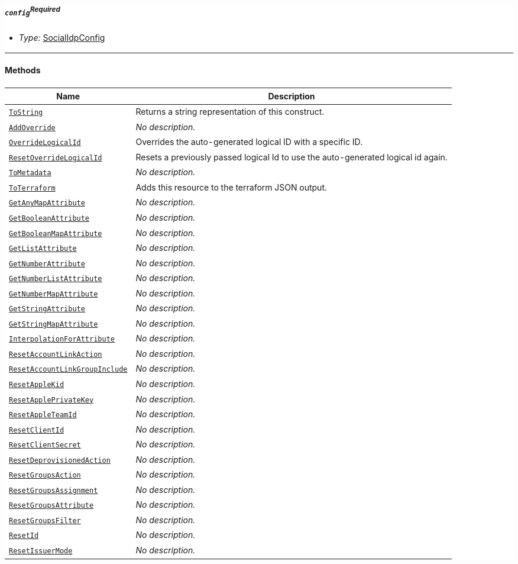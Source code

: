 
##### `config`<sup>Required</sup> <a name="config" id="@cdktf/provider-okta.socialIdp.SocialIdp.Initializer.parameter.config"></a>

- *Type:* <a href="#@cdktf/provider-okta.socialIdp.SocialIdpConfig">SocialIdpConfig</a>

---

#### Methods <a name="Methods" id="Methods"></a>

| **Name** | **Description** |
| --- | --- |
| <code><a href="#@cdktf/provider-okta.socialIdp.SocialIdp.toString">ToString</a></code> | Returns a string representation of this construct. |
| <code><a href="#@cdktf/provider-okta.socialIdp.SocialIdp.addOverride">AddOverride</a></code> | *No description.* |
| <code><a href="#@cdktf/provider-okta.socialIdp.SocialIdp.overrideLogicalId">OverrideLogicalId</a></code> | Overrides the auto-generated logical ID with a specific ID. |
| <code><a href="#@cdktf/provider-okta.socialIdp.SocialIdp.resetOverrideLogicalId">ResetOverrideLogicalId</a></code> | Resets a previously passed logical Id to use the auto-generated logical id again. |
| <code><a href="#@cdktf/provider-okta.socialIdp.SocialIdp.toMetadata">ToMetadata</a></code> | *No description.* |
| <code><a href="#@cdktf/provider-okta.socialIdp.SocialIdp.toTerraform">ToTerraform</a></code> | Adds this resource to the terraform JSON output. |
| <code><a href="#@cdktf/provider-okta.socialIdp.SocialIdp.getAnyMapAttribute">GetAnyMapAttribute</a></code> | *No description.* |
| <code><a href="#@cdktf/provider-okta.socialIdp.SocialIdp.getBooleanAttribute">GetBooleanAttribute</a></code> | *No description.* |
| <code><a href="#@cdktf/provider-okta.socialIdp.SocialIdp.getBooleanMapAttribute">GetBooleanMapAttribute</a></code> | *No description.* |
| <code><a href="#@cdktf/provider-okta.socialIdp.SocialIdp.getListAttribute">GetListAttribute</a></code> | *No description.* |
| <code><a href="#@cdktf/provider-okta.socialIdp.SocialIdp.getNumberAttribute">GetNumberAttribute</a></code> | *No description.* |
| <code><a href="#@cdktf/provider-okta.socialIdp.SocialIdp.getNumberListAttribute">GetNumberListAttribute</a></code> | *No description.* |
| <code><a href="#@cdktf/provider-okta.socialIdp.SocialIdp.getNumberMapAttribute">GetNumberMapAttribute</a></code> | *No description.* |
| <code><a href="#@cdktf/provider-okta.socialIdp.SocialIdp.getStringAttribute">GetStringAttribute</a></code> | *No description.* |
| <code><a href="#@cdktf/provider-okta.socialIdp.SocialIdp.getStringMapAttribute">GetStringMapAttribute</a></code> | *No description.* |
| <code><a href="#@cdktf/provider-okta.socialIdp.SocialIdp.interpolationForAttribute">InterpolationForAttribute</a></code> | *No description.* |
| <code><a href="#@cdktf/provider-okta.socialIdp.SocialIdp.resetAccountLinkAction">ResetAccountLinkAction</a></code> | *No description.* |
| <code><a href="#@cdktf/provider-okta.socialIdp.SocialIdp.resetAccountLinkGroupInclude">ResetAccountLinkGroupInclude</a></code> | *No description.* |
| <code><a href="#@cdktf/provider-okta.socialIdp.SocialIdp.resetAppleKid">ResetAppleKid</a></code> | *No description.* |
| <code><a href="#@cdktf/provider-okta.socialIdp.SocialIdp.resetApplePrivateKey">ResetApplePrivateKey</a></code> | *No description.* |
| <code><a href="#@cdktf/provider-okta.socialIdp.SocialIdp.resetAppleTeamId">ResetAppleTeamId</a></code> | *No description.* |
| <code><a href="#@cdktf/provider-okta.socialIdp.SocialIdp.resetClientId">ResetClientId</a></code> | *No description.* |
| <code><a href="#@cdktf/provider-okta.socialIdp.SocialIdp.resetClientSecret">ResetClientSecret</a></code> | *No description.* |
| <code><a href="#@cdktf/provider-okta.socialIdp.SocialIdp.resetDeprovisionedAction">ResetDeprovisionedAction</a></code> | *No description.* |
| <code><a href="#@cdktf/provider-okta.socialIdp.SocialIdp.resetGroupsAction">ResetGroupsAction</a></code> | *No description.* |
| <code><a href="#@cdktf/provider-okta.socialIdp.SocialIdp.resetGroupsAssignment">ResetGroupsAssignment</a></code> | *No description.* |
| <code><a href="#@cdktf/provider-okta.socialIdp.SocialIdp.resetGroupsAttribute">ResetGroupsAttribute</a></code> | *No description.* |
| <code><a href="#@cdktf/provider-okta.socialIdp.SocialIdp.resetGroupsFilter">ResetGroupsFilter</a></code> | *No description.* |
| <code><a href="#@cdktf/provider-okta.socialIdp.SocialIdp.resetId">ResetId</a></code> | *No description.* |
| <code><a href="#@cdktf/provider-okta.socialIdp.SocialIdp.resetIssuerMode">ResetIssuerMode</a></code> | *No description.* |